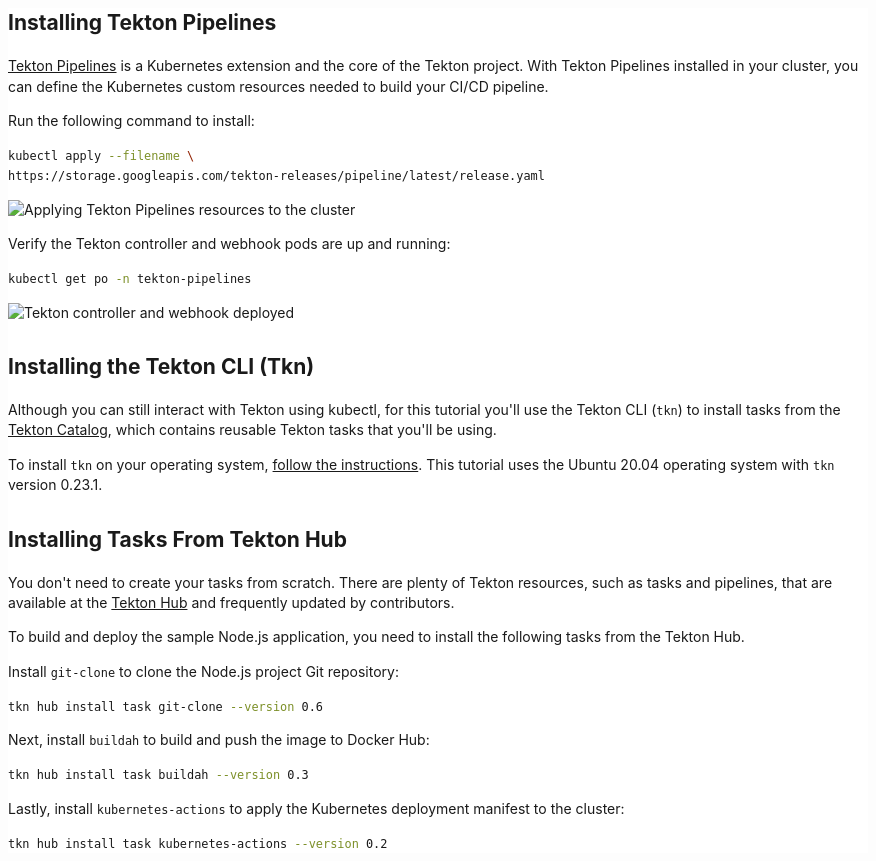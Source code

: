 ## Installing Tekton Pipelines

[Tekton Pipelines](https://tekton.dev/docs/pipelines/) is a Kubernetes extension and the core of the Tekton project. With Tekton Pipelines installed in your cluster, you can define the Kubernetes custom resources needed to build your CI/CD pipeline.

Run the following command to install:

~~~{.bash caption=">_"}
kubectl apply --filename \
https://storage.googleapis.com/tekton-releases/pipeline/latest/release.yaml
~~~

![Applying Tekton Pipelines resources to the cluster]({{site.images}}{{page.slug}}/MK958SI.jpg)

Verify the Tekton controller and webhook pods are up and running:

~~~{.bash caption=">_"}
kubectl get po -n tekton-pipelines
~~~

![Tekton controller and webhook deployed]({{site.images}}{{page.slug}}/s6tACwr.jpg)

## Installing the Tekton CLI (Tkn)

Although you can still interact with Tekton using kubectl, for this tutorial you'll use the Tekton CLI (`tkn`) to install tasks from the [Tekton Catalog](https://github.com/tektoncd/catalog), which contains reusable Tekton tasks that you'll be using.

To install `tkn` on your operating system, [follow the instructions](https://github.com/tektoncd/cli#installing-tkn). This tutorial uses the Ubuntu 20.04 operating system with `tkn` version 0.23.1.

## Installing Tasks From Tekton Hub

You don't need to create your tasks from scratch. There are plenty of Tekton resources, such as tasks and pipelines, that are available at the [Tekton Hub](https://hub.tekton.dev/) and frequently updated by contributors.

To build and deploy the sample Node.js application, you need to install the following tasks from the Tekton Hub.

Install `git-clone` to clone the Node.js project Git repository:

~~~{.bash caption=">_"}
tkn hub install task git-clone --version 0.6
~~~

Next, install `buildah` to build and push the image to Docker Hub:

~~~{.bash caption=">_"}
tkn hub install task buildah --version 0.3
~~~

Lastly, install `kubernetes-actions` to apply the Kubernetes deployment manifest to the cluster:

~~~{.bash caption=">_"}
tkn hub install task kubernetes-actions --version 0.2
~~~

